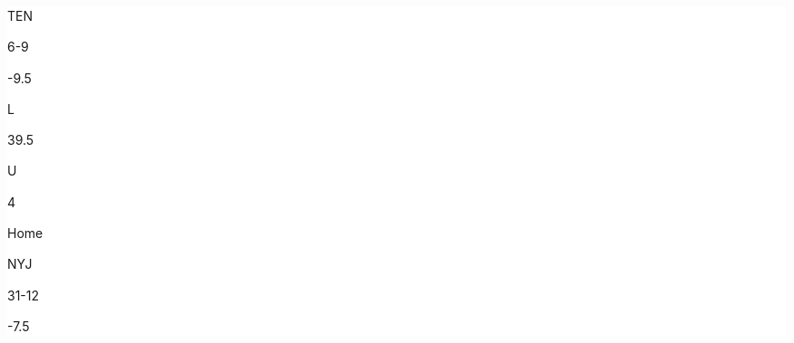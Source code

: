TEN

</td>

<td style="text-align:center;">

6-9

</td>

<td style="text-align:center;">

\-9.5

</td>

<td style="text-align:center;">

L

</td>

<td style="text-align:center;">

39.5

</td>

<td style="text-align:center;">

U

</td>

</tr>

<tr>

<td style="text-align:center;">

4

</td>

<td style="text-align:center;">

Home

</td>

<td style="text-align:center;">

NYJ

</td>

<td style="text-align:center;">

31-12

</td>

<td style="text-align:center;">

\-7.5
